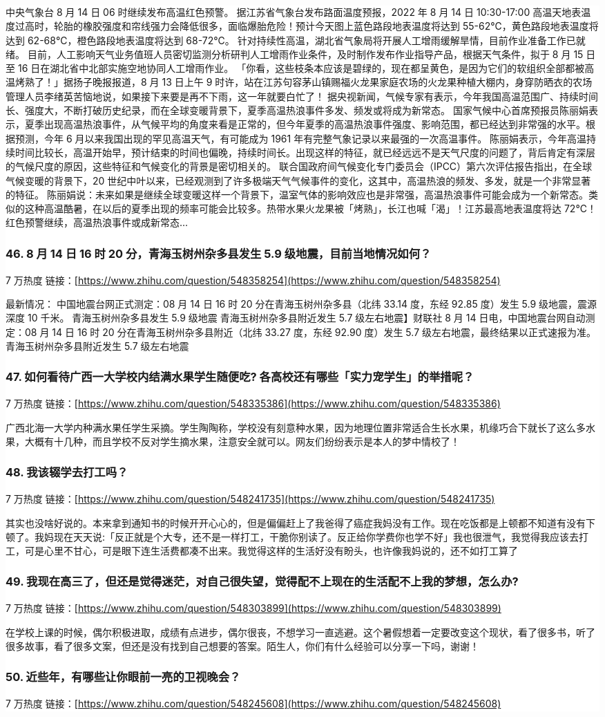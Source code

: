 中央气象台 8 月 14 日 06 时继续发布高温红色预警。 据江苏省气象台发布路面温度预报，2022 年 8 月 14 日 10:30-17:00 高温天地表温度过高时，轮胎的橡胶强度和帘线强力会降低很多，面临爆胎危险！预计今天图上蓝色路段地表温度将达到 55-62℃，黄色路段地表温度将达到 62-68℃，橙色路段地表温度将达到 68-72℃。 针对持续性高温，湖北省气象局将开展人工增雨缓解旱情，目前作业准备工作已就绪。 目前，人工影响天气业务值班人员密切监测分析研判人工增雨作业条件，及时制作发布作业指导产品，根据天气条件，拟于 8 月 15 日至 16 日在湖北省中北部实施空地协同人工增雨作业。 「你看，这些枝条本应该是碧绿的，现在都呈黄色，是因为它们的软组织全部都被高温烤熟了！」据扬子晚报报道，8 月 13 日上午 9 时许，站在江苏句容茅山镇赐福火龙果家庭农场的火龙果种植大棚内，身穿防晒衣的农场管理人员李绪英苦恼地说，如果接下来要是再不下雨，这一年就要白忙了！ 据央视新闻，气候专家有表示，今年我国高温范围广、持续时间长、强度大，不断打破历史纪录，而在全球变暖背景下，夏季高温热浪事件多发、频发或将成为新常态。 国家气候中心首席预报员陈丽娟表示，夏季出现高温热浪事件，从气候平均的角度来看是正常的，但今年夏季的高温热浪事件强度、影响范围，都已经达到非常强的水平。根据预测，今年 6 月以来我国出现的罕见高温天气，有可能成为 1961 年有完整气象记录以来最强的一次高温事件。 陈丽娟表示，今年高温持续时间比较长，高温开始早，预计结束的时间也偏晚，持续时间长。出现这样的特征，就已经远远不是天气尺度的问题了，背后肯定有深层的气候尺度的原因，这些特征和气候变化的背景是密切相关的。 联合国政府间气候变化专门委员会（IPCC）第六次评估报告指出，在全球气候变暖的背景下，20 世纪中叶以来，已经观测到了许多极端天气气候事件的变化，这其中，高温热浪的频发、多发，就是一个非常显著的特征。 陈丽娟说：未来如果是继续全球变暖这样一个背景下，温室气体的影响效应也是非常强，高温热浪事件可能会成为一个新常态。类似的这种高温酷暑，在以后的夏季出现的频率可能会比较多。热带水果火龙果被「烤熟」，长江也喊「渴」！江苏最高地表温度将达 72℃！红色预警继续，高温热浪事件或成新常态...

### 46. 8 月 14 日 16 时 20 分，青海玉树州杂多县发生 5.9 级地震，目前当地情况如何？
7 万热度 链接：[https://www.zhihu.com/question/548358254](https://www.zhihu.com/question/548358254)

最新情况： 中国地震台网正式测定：08 月 14 日 16 时 20 分在青海玉树州杂多县（北纬 33.14 度，东经 92.85 度）发生 5.9 级地震，震源深度 10 千米。 青海玉树州杂多县发生 5.9 级地震 青海玉树州杂多县附近发生 5.7 级左右地震】财联社 8 月 14 日电，中国地震台网自动测定：08 月 14 日 16 时 20 分在青海玉树州杂多县附近（北纬 33.27 度，东经 92.90 度）发生 5.7 级左右地震，最终结果以正式速报为准。青海玉树州杂多县附近发生 5.7 级左右地震

### 47. 如何看待广西一大学校内结满水果学生随便吃? 各高校还有哪些「实力宠学生」的举措呢？
7 万热度 链接：[https://www.zhihu.com/question/548335386](https://www.zhihu.com/question/548335386)

广西北海一大学内种满水果任学生采摘。学生陶陶称，学校没有刻意种水果，因为地理位置非常适合生长水果，机缘巧合下就长了这么多水果，大概有十几种，而且学校不反对学生摘水果，注意安全就可以。网友们纷纷表示是本人的梦中情校了！

### 48. 我该辍学去打工吗？
7 万热度 链接：[https://www.zhihu.com/question/548241735](https://www.zhihu.com/question/548241735)

其实也没啥好说的。本来拿到通知书的时候开开心心的，但是偏偏赶上了我爸得了癌症我妈没有工作。现在吃饭都是上顿都不知道有没有下顿了。我妈现在天天说:「反正就是个大专，还不是一样打工，干脆你别读了。反正给你学费你也学不好」我也很泄气，我觉得我应该去打工，可是心里不甘心，可是眼下连生活费都凑不出来。我觉得这样的生活好没有盼头，也许像我妈说的，还不如打工算了

### 49. 我现在高三了，但还是觉得迷茫，对自己很失望，觉得配不上现在的生活配不上我的梦想，怎么办?
7 万热度 链接：[https://www.zhihu.com/question/548303899](https://www.zhihu.com/question/548303899)

在学校上课的时候，偶尔积极进取，成绩有点进步，偶尔很丧，不想学习一直逃避。这个暑假想着一定要改变这个现状，看了很多书，听了很多故事，看了很多文案，但还是没有找到自己想要的答案。陌生人，你们有什么经验可以分享一下吗，谢谢！

### 50. 近些年，有哪些让你眼前一亮的卫视晚会？
7 万热度 链接：[https://www.zhihu.com/question/548245608](https://www.zhihu.com/question/548245608)



